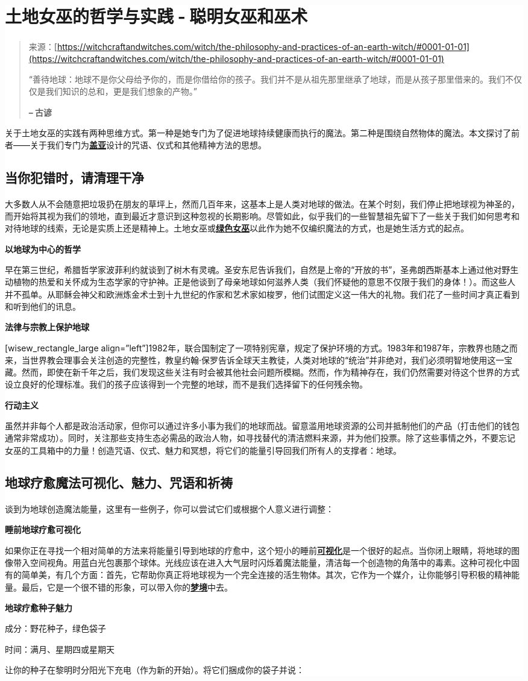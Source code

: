 

# 土地女巫的哲学与实践 - 聪明女巫和巫术

> 来源：[https://witchcraftandwitches.com/witch/the-philosophy-and-practices-of-an-earth-witch/#0001-01-01](https://witchcraftandwitches.com/witch/the-philosophy-and-practices-of-an-earth-witch/#0001-01-01)
> 
> “善待地球：地球不是你父母给予你的，而是你借给你的孩子。我们并不是从祖先那里继承了地球，而是从孩子那里借来的。我们不仅仅是我们知识的总和，更是我们想象的产物。”
> 
> **– 古谚**

关于土地女巫的实践有两种思维方式。第一种是她专门为了促进地球持续健康而执行的魔法。第二种是围绕自然物体的魔法。本文探讨了前者——关于我们专门为[**盖亚**](https://witchcraftandwitches.com/witches-garden/goddess-gardens-gaia-earth-garden/)设计的咒语、仪式和其他精神方法的思想。

## 当你犯错时，请清理干净

大多数人从不会随意把垃圾扔在朋友的草坪上，然而几百年来，这基本上是人类对地球的做法。在某个时刻，我们停止把地球视为神圣的，而开始将其视为我们的领地，直到最近才意识到这种忽视的长期影响。尽管如此，似乎我们的一些智慧祖先留下了一些关于我们如何思考和对待地球的线索，无论是实质上还是精神上。土地女巫或[**绿色女巫**](https://witchcraftandwitches.com/wicca-wiccan/types-of-wicca-green-wicca/)以此作为她不仅编织魔法的方式，也是她生活方式的起点。

**以地球为中心的哲学**

早在第三世纪，希腊哲学家波菲利约就谈到了树木有灵魂。圣安东尼告诉我们，自然是上帝的“开放的书”，圣弗朗西斯基本上通过他对野生动植物的热爱和关怀成为生态学家的守护神。正是他谈到了母亲地球如何滋养人类（我们怀疑他的意思不仅限于我们的身体！）。而这些人并不孤单。从耶稣会神父和欧洲炼金术士到十九世纪的作家和艺术家如梭罗，他们试图定义这一伟大的礼物。我们花了一些时间才真正看到和听到他们的讯息。

**法律与宗教上保护地球**

[wisew_rectangle_large align=”left”]1982年，联合国制定了一项特别宪章，规定了保护环境的方式。1983年和1987年，宗教界也随之而来，当世界教会理事会关注创造的完整性，教皇约翰·保罗告诉全球天主教徒，人类对地球的“统治”并非绝对，我们必须明智地使用这一宝藏。然而，即使在新千年之后，我们发现这些关注有时会被其他社会问题所模糊。然而，作为精神存在，我们仍然需要对待这个世界的方式设立良好的伦理标准。我们的孩子应该得到一个完整的地球，而不是我们选择留下的任何残余物。

**行动主义**

虽然并非每个人都是政治活动家，但你可以通过许多小事为我们的地球而战。留意滥用地球资源的公司并抵制他们的产品（打击他们的钱包通常非常成功）。同时，关注那些支持生态必需品的政治人物，如寻找替代的清洁燃料来源，并为他们投票。除了这些事情之外，不要忘记女巫的工具箱中的力量！创造咒语、仪式、魅力和冥想，将它们的能量引导回我们所有人的支撑者：地球。

## 地球疗愈魔法可视化、魅力、咒语和祈祷

谈到为地球创造魔法能量，这里有一些例子，你可以尝试它们或根据个人意义进行调整：

**睡前地球疗愈可视化**

如果你正在寻找一个相对简单的方法来将能量引导到地球的疗愈中，这个短小的睡前[**可视化**](https://witchcraftandwitches.com/prayers-meditations-visualizations/meditation-visualization-witchcraft-paganism-magic/)是一个很好的起点。当你闭上眼睛，将地球的图像带入空间视角。用蓝白光包裹那个球体。光线应该在进入大气层时闪烁着魔法能量，清洁每一个创造物的角落中的毒素。这种可视化中固有的简单美，有几个方面：首先，它帮助你真正将地球视为一个完全连接的活生物体。其次，它作为一个媒介，让你能够引导积极的精神能量。最后，它是一个很不错的形象，可以带入你的[**梦境**](https://witchcraftandwitches.com/witch/dream-interpretation-for-wiccans-witches-and-pagans/)中去。

**地球疗愈种子魅力**

成分：野花种子，绿色袋子

时间：满月、星期四或星期天

让你的种子在黎明时分阳光下充电（作为新的开始）。将它们捆成你的袋子并说：
